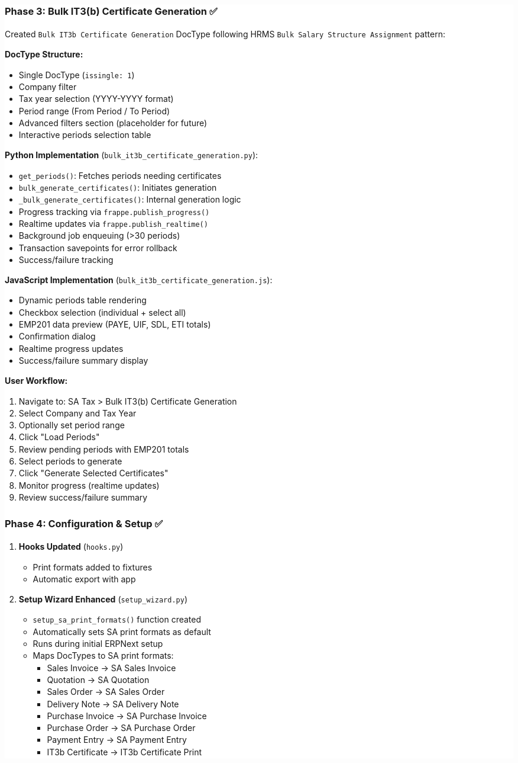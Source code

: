 ### Phase 3: Bulk IT3(b) Certificate Generation ✅

Created `Bulk IT3b Certificate Generation` DocType following HRMS `Bulk Salary Structure Assignment` pattern:

**DocType Structure:**
- Single DocType (`issingle: 1`)
- Company filter
- Tax year selection (YYYY-YYYY format)
- Period range (From Period / To Period)
- Advanced filters section (placeholder for future)
- Interactive periods selection table

**Python Implementation** (`bulk_it3b_certificate_generation.py`):
- `get_periods()`: Fetches periods needing certificates
- `bulk_generate_certificates()`: Initiates generation
- `_bulk_generate_certificates()`: Internal generation logic
- Progress tracking via `frappe.publish_progress()`
- Realtime updates via `frappe.publish_realtime()`
- Background job enqueuing (>30 periods)
- Transaction savepoints for error rollback
- Success/failure tracking

**JavaScript Implementation** (`bulk_it3b_certificate_generation.js`):
- Dynamic periods table rendering
- Checkbox selection (individual + select all)
- EMP201 data preview (PAYE, UIF, SDL, ETI totals)
- Confirmation dialog
- Realtime progress updates
- Success/failure summary display

**User Workflow:**
1. Navigate to: SA Tax > Bulk IT3(b) Certificate Generation
2. Select Company and Tax Year
3. Optionally set period range
4. Click "Load Periods"
5. Review pending periods with EMP201 totals
6. Select periods to generate
7. Click "Generate Selected Certificates"
8. Monitor progress (realtime updates)
9. Review success/failure summary

### Phase 4: Configuration & Setup ✅

1. **Hooks Updated** (`hooks.py`)
   - Print formats added to fixtures
   - Automatic export with app

2. **Setup Wizard Enhanced** (`setup_wizard.py`)
   - `setup_sa_print_formats()` function created
   - Automatically sets SA print formats as default
   - Runs during initial ERPNext setup
   - Maps DocTypes to SA print formats:
     - Sales Invoice → SA Sales Invoice
     - Quotation → SA Quotation
     - Sales Order → SA Sales Order
     - Delivery Note → SA Delivery Note
     - Purchase Invoice → SA Purchase Invoice
     - Purchase Order → SA Purchase Order
     - Payment Entry → SA Payment Entry
     - IT3b Certificate → IT3b Certificate Print
